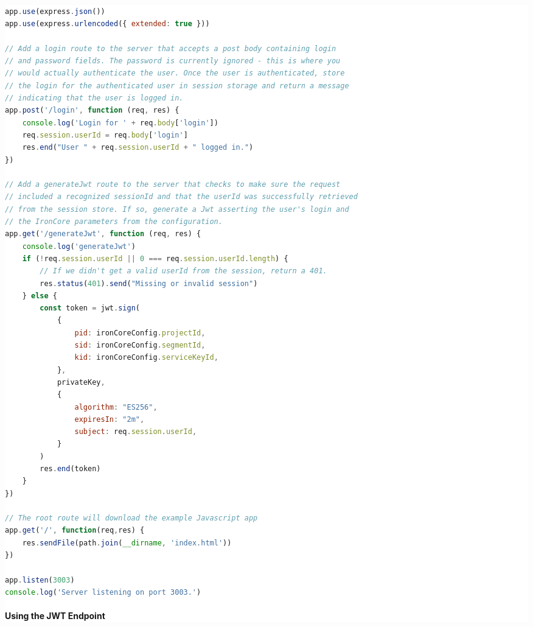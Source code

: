 ```jsx
app.use(express.json())
app.use(express.urlencoded({ extended: true }))

// Add a login route to the server that accepts a post body containing login
// and password fields. The password is currently ignored - this is where you
// would actually authenticate the user. Once the user is authenticated, store
// the login for the authenticated user in session storage and return a message
// indicating that the user is logged in.
app.post('/login', function (req, res) {
    console.log('Login for ' + req.body['login'])
    req.session.userId = req.body['login']
    res.end("User " + req.session.userId + " logged in.")
})

// Add a generateJwt route to the server that checks to make sure the request
// included a recognized sessionId and that the userId was successfully retrieved
// from the session store. If so, generate a Jwt asserting the user's login and
// the IronCore parameters from the configuration.
app.get('/generateJwt', function (req, res) {
    console.log('generateJwt')
    if (!req.session.userId || 0 === req.session.userId.length) {
        // If we didn't get a valid userId from the session, return a 401.
        res.status(401).send("Missing or invalid session")
    } else {
        const token = jwt.sign(
            {
                pid: ironCoreConfig.projectId,
                sid: ironCoreConfig.segmentId,
                kid: ironCoreConfig.serviceKeyId,
            },
            privateKey,
            {
                algorithm: "ES256",
                expiresIn: "2m",
                subject: req.session.userId,
            }
        )
        res.end(token)
    }
})

// The root route will download the example Javascript app
app.get('/', function(req,res) {
    res.sendFile(path.join(__dirname, 'index.html'))
})

app.listen(3003)
console.log('Server listening on port 3003.')
```

#### Using the JWT Endpoint
